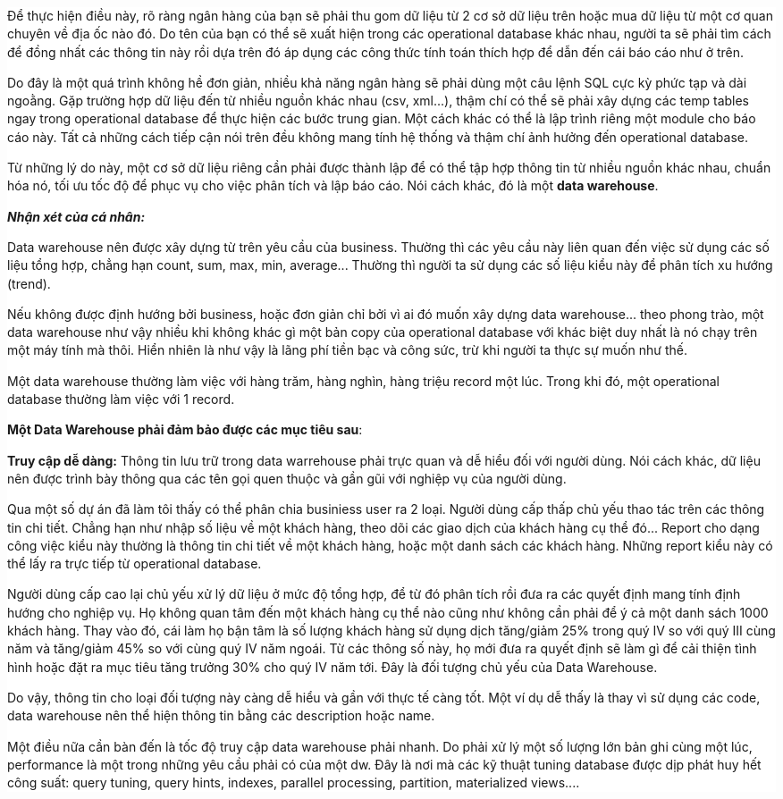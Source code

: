 Để thực hiện điều này, rõ ràng ngân hàng của bạn sẽ phải thu gom dữ liệu từ 2 cơ sở dữ liệu trên hoặc mua dữ liệu từ một cơ quan chuyên về địa ốc nào đó. Do tên của bạn có thể sẽ xuất hiện trong các operational database khác nhau, người ta sẽ phải tìm cách để đồng nhất các thông tin này rồi dựa trên đó áp dụng các công thức tính toán thích hợp để dẫn đến cái báo cáo như ở trên.

Do đây là một quá trình không hề đơn giản, nhiều khả năng ngân hàng sẽ phải dùng một câu lệnh SQL cực kỳ phức tạp và dài ngoằng. Gặp trường hợp dữ liệu đến từ nhiều nguồn khác nhau (csv, xml...), thậm chí có thể sẽ phải xây dựng các temp tables ngay trong operational database để thực hiện các bước trung gian. Một cách khác có thể là lập trình riêng một module cho báo cáo này. Tất cả những cách tiếp cận nói trên đều không mang tính hệ thống và thậm chí ảnh hưởng đến operational database.

Từ những lý do này, một cơ sở dữ liệu riêng cần phải được thành lập để có thể tập hợp thông tin từ nhiều nguồn khác nhau, chuẩn hóa nó, tối ưu tốc độ để phục vụ cho việc phân tích và lập báo cáo. Nói cách khác, đó là một **data warehouse**.

**_Nhận xét của cá nhân:_**

Data warehouse nên được xây dựng từ trên yêu cầu của business. Thường thì các yêu cầu này liên quan đến việc sử dụng các số liệu tổng hợp, chẳng hạn count, sum, max, min, average... Thường thì người ta sử dụng các số liệu kiểu này để phân tích xu hướng (trend).

Nếu không được định hướng bởi business, hoặc đơn giản chỉ bởi vì ai đó muốn xây dựng data warehouse... theo phong trào, một data warehouse như vậy nhiều khi không khác gì một bản copy của operational database với khác biệt duy nhất là nó chạy trên một máy tính mà thôi. Hiển nhiên là như vậy là lãng phí tiền bạc và công sức, trừ khi người ta thực sự muốn như thế.

Một data warehouse thường làm việc với hàng trăm, hàng nghìn, hàng triệu record một lúc. Trong khi đó, một operational database thường làm việc với 1 record.

**Một Data Warehouse phải đảm bảo được các mục tiêu sau**:

**Truy cập dễ dàng:**
Thông tin lưu trữ trong data warrehouse phải trực quan và dễ hiểu đối với người dùng. Nói cách khác, dữ liệu nên được trình bày thông qua các tên gọi quen thuộc và gần gũi với nghiệp vụ của người dùng.

Qua một số dự án đã làm tôi thấy có thể phân chia businiess user ra 2 loại. Người dùng cấp thấp chủ yếu thao tác trên các thông tin chi tiết. Chẳng hạn như nhập số liệu về một khách hàng, theo dõi các giao dịch của khách hàng cụ thể đó... Report cho dạng công việc kiểu này thường là thông tin chi tiết về một khách hàng, hoặc một danh sách các khách hàng. Những report kiểu này có thể lấy ra trực tiếp từ operational database.

Người dùng cấp cao lại chủ yếu xử lý dữ liệu ở mức độ tổng hợp, để từ đó phân tích rồi đưa ra các quyết định mang tính định hướng cho nghiệp vụ. Họ không quan tâm đến một khách hàng cụ thể nào cũng như không cần phải để ý cả một danh sách 1000 khách hàng. Thay vào đó, cái làm họ bận tâm là số lượng khách hàng sử dụng dịch tăng/giảm 25% trong quý IV so với quý III cùng năm và tăng/giảm 45% so với cùng quý IV năm ngoái. Từ các thông số này, họ mới đưa ra quyết định sẽ làm gì để cải thiện tình hình hoặc đặt ra mục tiêu tăng trưởng 30% cho quý IV năm tới. Đây là đối tượng chủ yếu của Data Warehouse.

Do vậy, thông tin cho loại đối tượng này càng dễ hiểu và gần với thực tế càng tốt. Một ví dụ dễ thấy là thay vì sử dụng các code, data warehouse nên thể hiện thông tin bằng các description hoặc name.

Một điều nữa cần bàn đến là tốc độ truy cập data warehouse phải nhanh. Do phải xử lý một số lượng lớn bản ghi cùng một lúc, performance là một trong những yêu cầu phải có của một dw. Đây là nơi mà các kỹ thuật tuning database được dịp phát huy hết công suất: query tuning, query hints, indexes, parallel processing, partition, materialized views....
